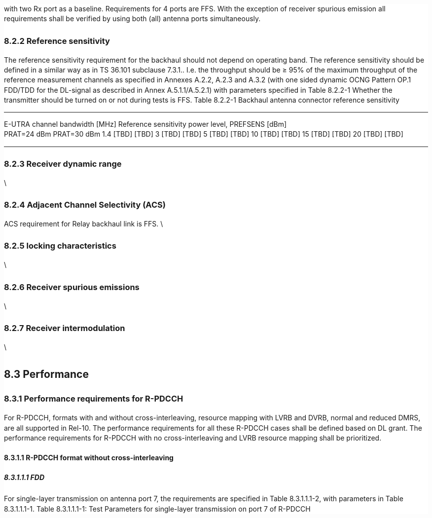 with two Rx port as a baseline. Requirements for 4 ports are FFS. With the
exception of receiver spurious emission all requirements shall be verified by
using both (all) antenna ports simultaneously.
### 8.2.2 Reference sensitivity
The reference sensitivity requirement for the backhaul should not depend on
operating band.
The reference sensitivity should be defined in a similar way as in TS 36.101
subclause 7.3.1.. I.e. the throughput should be ≥ 95% of the maximum
throughput of the reference measurement channels as specified in Annexes
A.2.2, A.2.3 and A.3.2 (with one sided dynamic OCNG Pattern OP.1 FDD/TDD for
the DL-signal as described in Annex A.5.1.1/A.5.2.1) with parameters specified
in Table 8.2.2-1
Whether the transmitter should be turned on or not during tests is FFS.
Table 8.2.2-1 Backhaul antenna connector reference sensitivity
* * *
E-UTRA channel bandwidth [MHz] Reference sensitivity power level, PREFSENS
[dBm]  
PRAT=24 dBm PRAT=30 dBm 1.4 [TBD] [TBD] 3 [TBD] [TBD] 5 [TBD] [TBD] 10 [TBD]
[TBD] 15 [TBD] [TBD] 20 [TBD] [TBD]
* * *
### 8.2.3 Receiver dynamic range
\
### 8.2.4 Adjacent Channel Selectivity (ACS)
ACS requirement for Relay backhaul link is FFS.
\
### 8.2.5 locking characteristics
\
### 8.2.6 Receiver spurious emissions
\
### 8.2.7 Receiver intermodulation
\
## 8.3 Performance
### 8.3.1 Performance requirements for R-PDCCH
For R-PDCCH, formats with and without cross-interleaving, resource mapping
with LVRB and DVRB, normal and reduced DMRS, are all supported in Rel-10. The
performance requirements for all these R-PDCCH cases shall be defined based on
DL grant.
The performance requirements for R-PDCCH with no cross-interleaving and LVRB
resource mapping shall be prioritized.
#### 8.3.1.1 R-PDCCH format without cross-interleaving
##### 8.3.1.1.1 FDD
For single-layer transmission on antenna port 7, the requirements are
specified in Table 8.3.1.1.1-2, with parameters in Table 8.3.1.1.1-1.
Table 8.3.1.1.1-1: Test Parameters for single-layer transmission on port 7 of
R-PDCCH